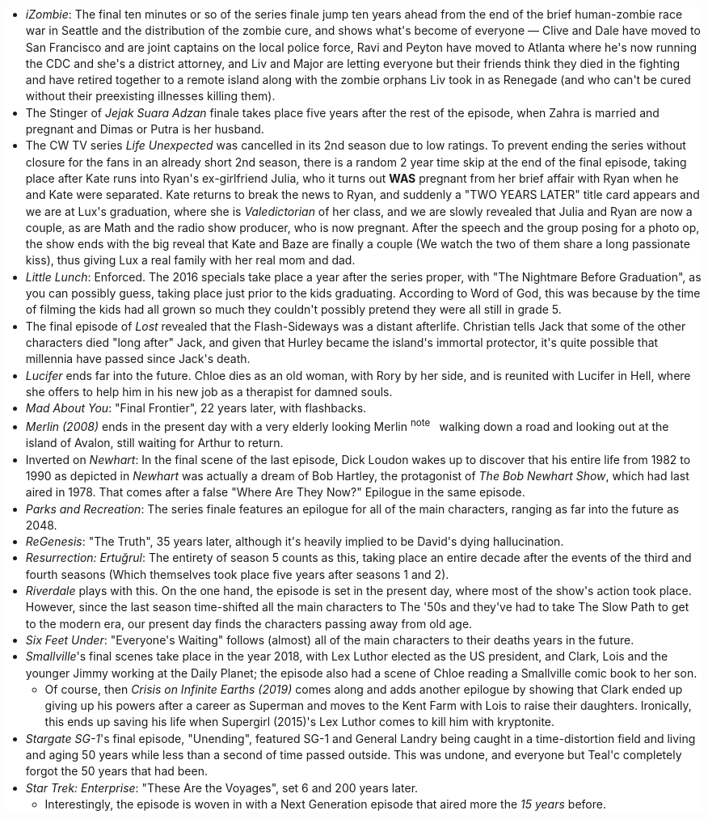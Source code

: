-   _iZombie_: The final ten minutes or so of the series finale jump ten years ahead from the end of the brief human-zombie race war in Seattle and the distribution of the zombie cure, and shows what's become of everyone — Clive and Dale have moved to San Francisco and are joint captains on the local police force, Ravi and Peyton have moved to Atlanta where he's now running the CDC and she's a district attorney, and Liv and Major are letting everyone but their friends think they died in the fighting and have retired together to a remote island along with the zombie orphans Liv took in as Renegade (and who can't be cured without their preexisting illnesses killing them).
-   The Stinger of _Jejak Suara Adzan_ finale takes place five years after the rest of the episode, when Zahra is married and pregnant and Dimas or Putra is her husband.
-   The CW TV series _Life Unexpected_ was cancelled in its 2nd season due to low ratings. To prevent ending the series without closure for the fans in an already short 2nd season, there is a random 2 year time skip at the end of the final episode, taking place after Kate runs into Ryan's ex-girlfriend Julia, who it turns out **WAS** pregnant from her brief affair with Ryan when he and Kate were separated. Kate returns to break the news to Ryan, and suddenly a "TWO YEARS LATER" title card appears and we are at Lux's graduation, where she is _Valedictorian_ of her class, and we are slowly revealed that Julia and Ryan are now a couple, as are Math and the radio show producer, who is now pregnant. After the speech and the group posing for a photo op, the show ends with the big reveal that Kate and Baze are finally a couple (We watch the two of them share a long passionate kiss), thus giving Lux a real family with her real mom and dad.
-   _Little Lunch_: Enforced. The 2016 specials take place a year after the series proper, with "The Nightmare Before Graduation", as you can possibly guess, taking place just prior to the kids graduating. According to Word of God, this was because by the time of filming the kids had all grown so much they couldn't possibly pretend they were all still in grade 5.
-   The final episode of _Lost_ revealed that the Flash-Sideways was a distant afterlife. Christian tells Jack that some of the other characters died "long after" Jack, and given that Hurley became the island's immortal protector, it's quite possible that millennia have passed since Jack's death.
-   _Lucifer_ ends far into the future. Chloe dies as an old woman, with Rory by her side, and is reunited with Lucifer in Hell, where she offers to help him in his new job as a therapist for damned souls.
-   _Mad About You_: "Final Frontier", 22 years later, with flashbacks.
-   _Merlin (2008)_ ends in the present day with a very elderly looking Merlin <sup>note&nbsp;</sup>  walking down a road and looking out at the island of Avalon, still waiting for Arthur to return.
-   Inverted on _Newhart_: In the final scene of the last episode, Dick Loudon wakes up to discover that his entire life from 1982 to 1990 as depicted in _Newhart_ was actually a dream of Bob Hartley, the protagonist of _The Bob Newhart Show_, which had last aired in 1978. That comes after a false "Where Are They Now?" Epilogue in the same episode.
-   _Parks and Recreation_: The series finale features an epilogue for all of the main characters, ranging as far into the future as 2048.
-   _ReGenesis_: "The Truth", 35 years later, although it's heavily implied to be David's dying hallucination.
-   _Resurrection: Ertuğrul_: The entirety of season 5 counts as this, taking place an entire decade after the events of the third and fourth seasons (Which themselves took place five years after seasons 1 and 2).
-   _Riverdale_ plays with this. On the one hand, the episode is set in the present day, where most of the show's action took place. However, since the last season time-shifted all the main characters to The '50s and they've had to take The Slow Path to get to the modern era, our present day finds the characters passing away from old age.
-   _Six Feet Under_: "Everyone's Waiting" follows (almost) all of the main characters to their deaths years in the future.
-   _Smallville_'s final scenes take place in the year 2018, with Lex Luthor elected as the US president, and Clark, Lois and the younger Jimmy working at the Daily Planet; the episode also had a scene of Chloe reading a Smallville comic book to her son.
    -   Of course, then _Crisis on Infinite Earths (2019)_ comes along and adds another epilogue by showing that Clark ended up giving up his powers after a career as Superman and moves to the Kent Farm with Lois to raise their daughters. Ironically, this ends up saving his life when Supergirl (2015)'s Lex Luthor comes to kill him with kryptonite.
-   _Stargate SG-1_'s final episode, "Unending", featured SG-1 and General Landry being caught in a time-distortion field and living and aging 50 years while less than a second of time passed outside. This was undone, and everyone but Teal'c completely forgot the 50 years that had been.
-   _Star Trek: Enterprise_: "These Are the Voyages", set 6 and 200 years later.
    -   Interestingly, the episode is woven in with a Next Generation episode that aired more the _15 years_ before.